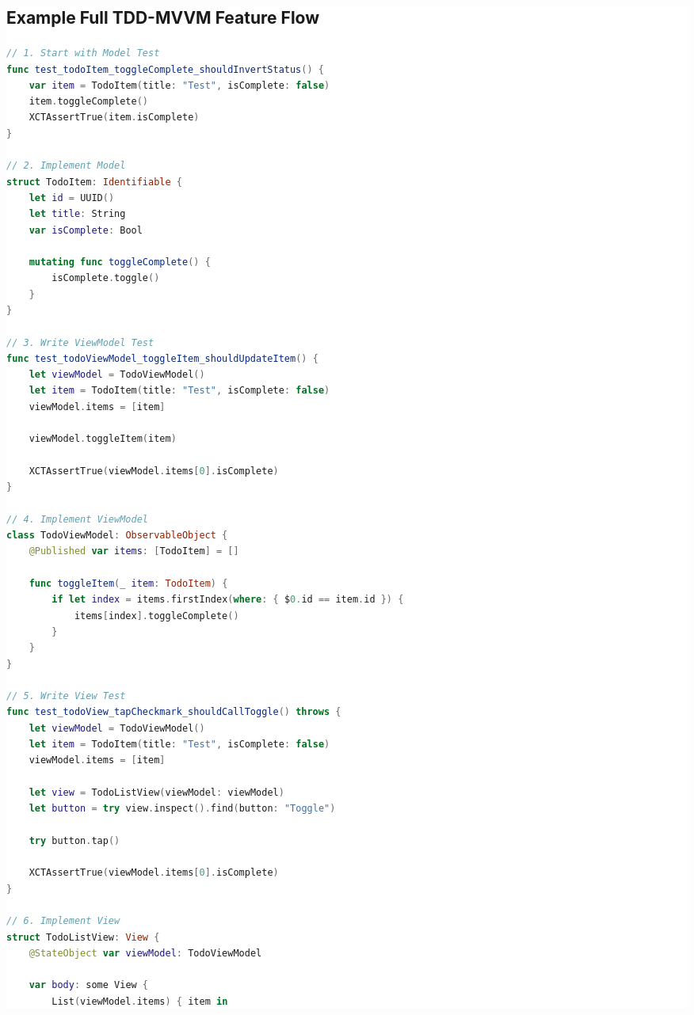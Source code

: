 ## Example Full TDD-MVVM Feature Flow

```swift
// 1. Start with Model Test
func test_todoItem_toggleComplete_shouldInvertStatus() {
    var item = TodoItem(title: "Test", isComplete: false)
    item.toggleComplete()
    XCTAssertTrue(item.isComplete)
}

// 2. Implement Model
struct TodoItem: Identifiable {
    let id = UUID()
    let title: String
    var isComplete: Bool
    
    mutating func toggleComplete() {
        isComplete.toggle()
    }
}

// 3. Write ViewModel Test
func test_todoViewModel_toggleItem_shouldUpdateItem() {
    let viewModel = TodoViewModel()
    let item = TodoItem(title: "Test", isComplete: false)
    viewModel.items = [item]
    
    viewModel.toggleItem(item)
    
    XCTAssertTrue(viewModel.items[0].isComplete)
}

// 4. Implement ViewModel
class TodoViewModel: ObservableObject {
    @Published var items: [TodoItem] = []
    
    func toggleItem(_ item: TodoItem) {
        if let index = items.firstIndex(where: { $0.id == item.id }) {
            items[index].toggleComplete()
        }
    }
}

// 5. Write View Test
func test_todoView_tapCheckmark_shouldCallToggle() throws {
    let viewModel = TodoViewModel()
    let item = TodoItem(title: "Test", isComplete: false)
    viewModel.items = [item]
    
    let view = TodoListView(viewModel: viewModel)
    let button = try view.inspect().find(button: "Toggle")
    
    try button.tap()
    
    XCTAssertTrue(viewModel.items[0].isComplete)
}

// 6. Implement View
struct TodoListView: View {
    @StateObject var viewModel: TodoViewModel
    
    var body: some View {
        List(viewModel.items) { item in
```